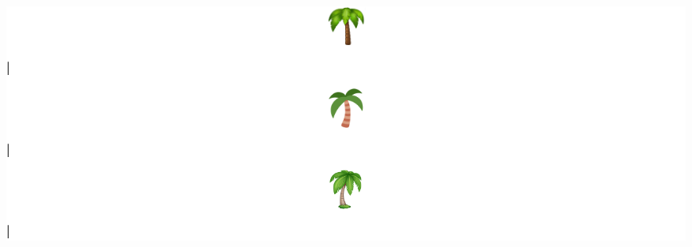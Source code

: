 <p align="center"><img width="50" height="50" src="./Emojis/Samsung/palm-tree.png"></p> | <p align="center"><img width="50" height="50" src="./Emojis/Twitter/palm-tree.png"></p> | <p align="center"><img width="50" height="50" src="./Emojis/WhatsApp/palm-tree.png"></p> |